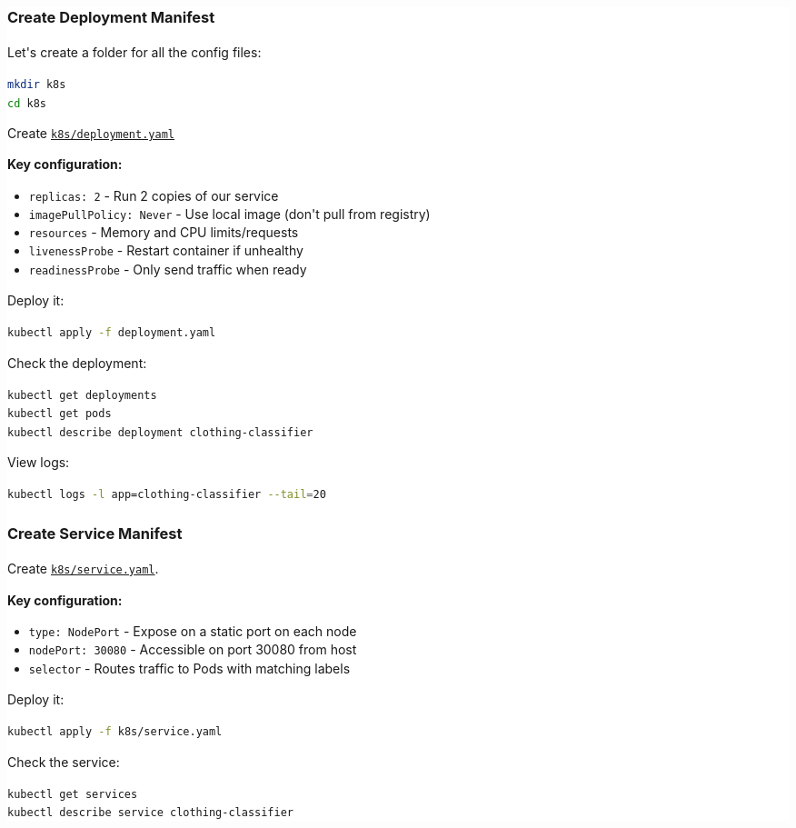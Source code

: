 ### Create Deployment Manifest

Let's create a folder for all the config files:

```bash
mkdir k8s
cd k8s
```

Create [`k8s/deployment.yaml`](k8s/deployment.yaml)

**Key configuration:**
- `replicas: 2` - Run 2 copies of our service
- `imagePullPolicy: Never` - Use local image (don't pull from registry)
- `resources` - Memory and CPU limits/requests
- `livenessProbe` - Restart container if unhealthy
- `readinessProbe` - Only send traffic when ready

Deploy it:

```bash
kubectl apply -f deployment.yaml
```

Check the deployment:

```bash
kubectl get deployments
kubectl get pods
kubectl describe deployment clothing-classifier
```

View logs:

```bash
kubectl logs -l app=clothing-classifier --tail=20
```

### Create Service Manifest

Create [`k8s/service.yaml`](k8s/service.yaml).

**Key configuration:**
- `type: NodePort` - Expose on a static port on each node
- `nodePort: 30080` - Accessible on port 30080 from host
- `selector` - Routes traffic to Pods with matching labels

Deploy it:

```bash
kubectl apply -f k8s/service.yaml
```

Check the service:

```bash
kubectl get services
kubectl describe service clothing-classifier
```
